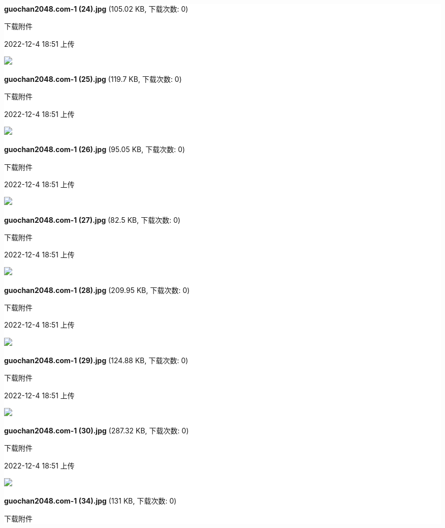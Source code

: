 <strong>guochan2048.com-1 (24).jpg</strong> (105.02 KB, 下载次数: 0)

下载附件

2022-12-4 18:51 上传

<img src="https://img.saraba1st.com/forum/202212/04/185152t4007n040cih0hcd.jpg" referrerpolicy="no-referrer">

<strong>guochan2048.com-1 (25).jpg</strong> (119.7 KB, 下载次数: 0)

下载附件

2022-12-4 18:51 上传

<img src="https://img.saraba1st.com/forum/202212/04/185152xd9h9318g33gt888.jpg" referrerpolicy="no-referrer">

<strong>guochan2048.com-1 (26).jpg</strong> (95.05 KB, 下载次数: 0)

下载附件

2022-12-4 18:51 上传

<img src="https://img.saraba1st.com/forum/202212/04/185152letmwr8bvvdetu8u.jpg" referrerpolicy="no-referrer">

<strong>guochan2048.com-1 (27).jpg</strong> (82.5 KB, 下载次数: 0)

下载附件

2022-12-4 18:51 上传

<img src="https://img.saraba1st.com/forum/202212/04/185153n9cg0vt06um6mvpf.jpg" referrerpolicy="no-referrer">

<strong>guochan2048.com-1 (28).jpg</strong> (209.95 KB, 下载次数: 0)

下载附件

2022-12-4 18:51 上传

<img src="https://img.saraba1st.com/forum/202212/04/185153msyesztzg0183ts1.jpg" referrerpolicy="no-referrer">

<strong>guochan2048.com-1 (29).jpg</strong> (124.88 KB, 下载次数: 0)

下载附件

2022-12-4 18:51 上传

<img src="https://img.saraba1st.com/forum/202212/04/185153g4cvym96b67pccmm.jpg" referrerpolicy="no-referrer">

<strong>guochan2048.com-1 (30).jpg</strong> (287.32 KB, 下载次数: 0)

下载附件

2022-12-4 18:51 上传

<img src="https://img.saraba1st.com/forum/202212/04/185154jjzqp4q4ovkeqqbq.jpg" referrerpolicy="no-referrer">

<strong>guochan2048.com-1 (34).jpg</strong> (131 KB, 下载次数: 0)

下载附件
